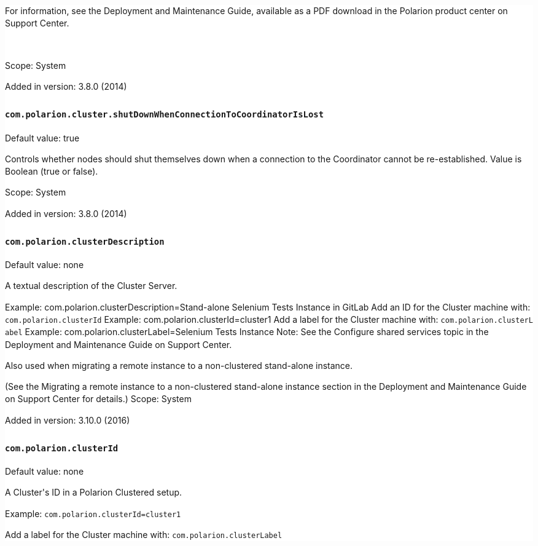 For information, see the Deployment and Maintenance Guide, available as a PDF download in the Polarion product center on Support
Center.

​

Scope: System

Added in version: 3.8.0 (2014)


### `com.polarion.cluster.shutDownWhenConnectionToCoordinatorIsLost`

Default value: true

Controls whether nodes should shut themselves down when a connection to the Coordinator cannot be re-established. Value is Boolean
(true or false).

Scope: System

Added in version: 3.8.0 (2014)


### `com.polarion.clusterDescription`

Default value: none

A textual description of the Cluster Server.

Example:
com.polarion.clusterDescription=Stand-alone Selenium Tests Instance in GitLab
Add an ID for the Cluster machine with: `com.polarion.clusterId`
Example: com.polarion.clusterId=cluster1
Add a label for the Cluster machine with: `com.polarion.clusterLabel`
Example: com.polarion.clusterLabel=Selenium Tests Instance
Note: See the Configure shared services topic in the Deployment and Maintenance Guide on Support Center.

Also used when migrating a remote instance to a non-clustered stand-alone instance.

(See the Migrating a remote instance to a non-clustered stand-alone instance section in the Deployment and Maintenance Guide
on Support Center for details.)
Scope: System

Added in version: 3.10.0 (2016)


### `com.polarion.clusterId`

Default value: none

A Cluster's ID in a Polarion Clustered setup.

Example: `com.polarion.clusterId=cluster1`

Add a label for the Cluster machine with: `com.polarion.clusterLabel`
